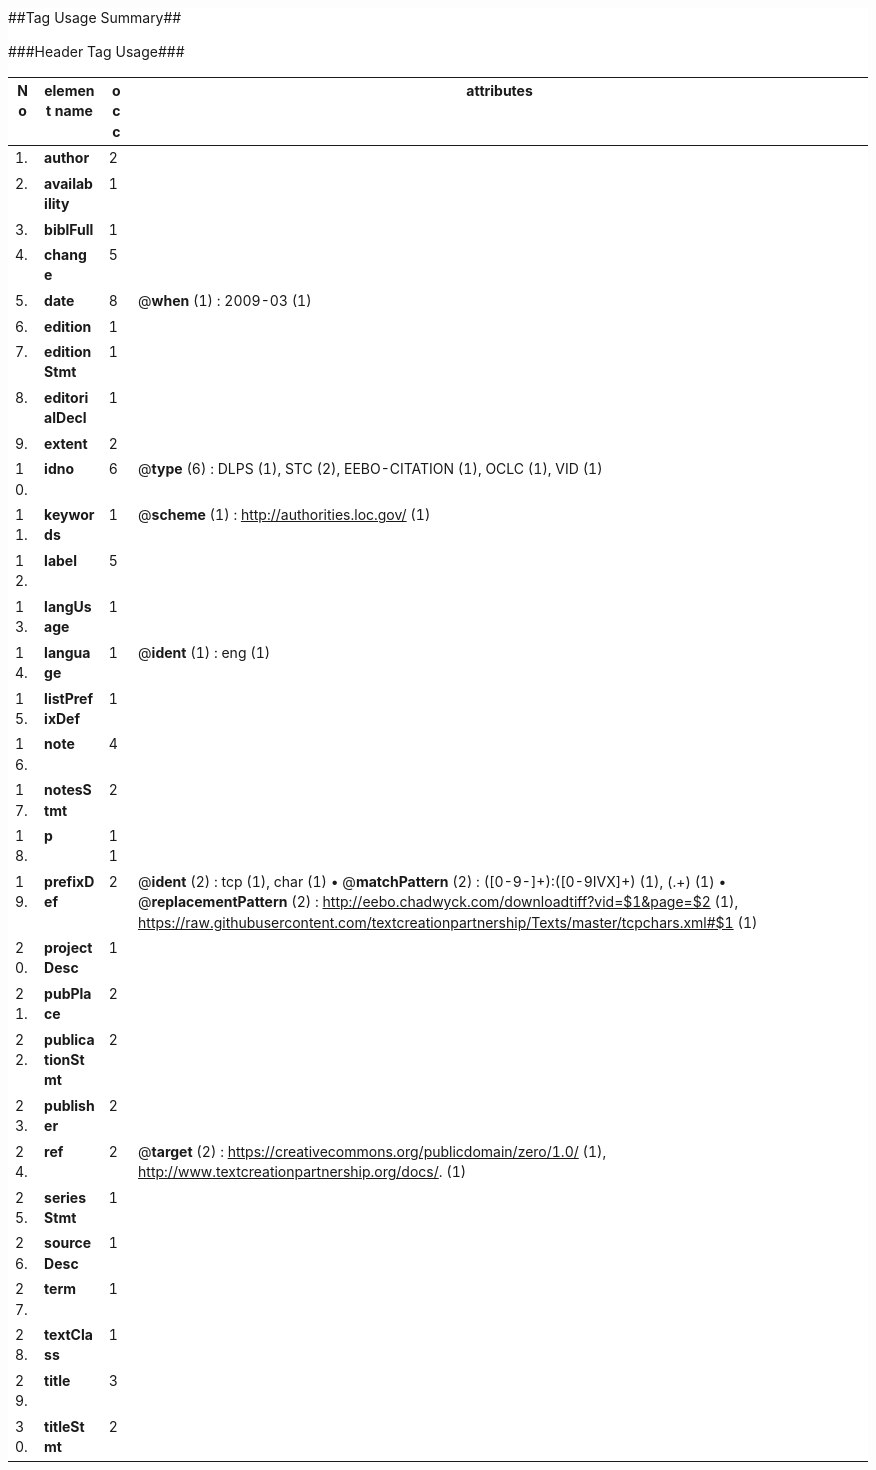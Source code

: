 ##Tag Usage Summary##

###Header Tag Usage###

|No|element name|occ|attributes|
|---|---|---|---|
|1.|__author__|2||
|2.|__availability__|1||
|3.|__biblFull__|1||
|4.|__change__|5||
|5.|__date__|8| @__when__ (1) : 2009-03 (1)|
|6.|__edition__|1||
|7.|__editionStmt__|1||
|8.|__editorialDecl__|1||
|9.|__extent__|2||
|10.|__idno__|6| @__type__ (6) : DLPS (1), STC (2), EEBO-CITATION (1), OCLC (1), VID (1)|
|11.|__keywords__|1| @__scheme__ (1) : http://authorities.loc.gov/ (1)|
|12.|__label__|5||
|13.|__langUsage__|1||
|14.|__language__|1| @__ident__ (1) : eng (1)|
|15.|__listPrefixDef__|1||
|16.|__note__|4||
|17.|__notesStmt__|2||
|18.|__p__|11||
|19.|__prefixDef__|2| @__ident__ (2) : tcp (1), char (1)  •  @__matchPattern__ (2) : ([0-9\-]+):([0-9IVX]+) (1), (.+) (1)  •  @__replacementPattern__ (2) : http://eebo.chadwyck.com/downloadtiff?vid=$1&page=$2 (1), https://raw.githubusercontent.com/textcreationpartnership/Texts/master/tcpchars.xml#$1 (1)|
|20.|__projectDesc__|1||
|21.|__pubPlace__|2||
|22.|__publicationStmt__|2||
|23.|__publisher__|2||
|24.|__ref__|2| @__target__ (2) : https://creativecommons.org/publicdomain/zero/1.0/ (1), http://www.textcreationpartnership.org/docs/. (1)|
|25.|__seriesStmt__|1||
|26.|__sourceDesc__|1||
|27.|__term__|1||
|28.|__textClass__|1||
|29.|__title__|3||
|30.|__titleStmt__|2||
